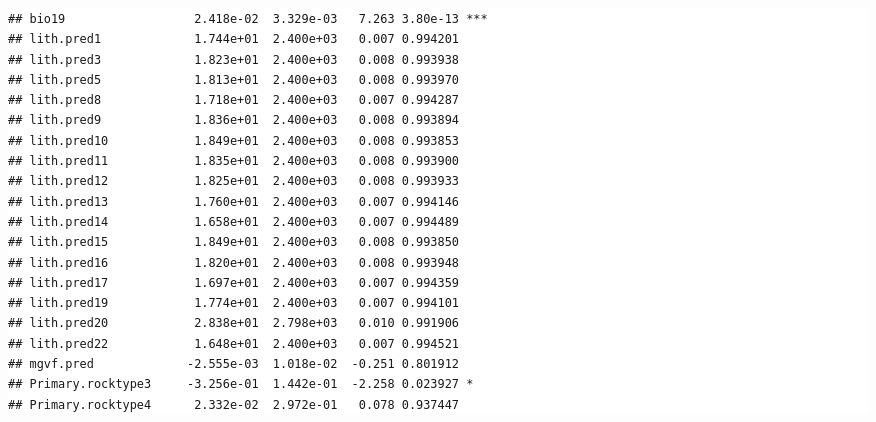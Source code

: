     ## bio19                  2.418e-02  3.329e-03   7.263 3.80e-13 ***
    ## lith.pred1             1.744e+01  2.400e+03   0.007 0.994201    
    ## lith.pred3             1.823e+01  2.400e+03   0.008 0.993938    
    ## lith.pred5             1.813e+01  2.400e+03   0.008 0.993970    
    ## lith.pred8             1.718e+01  2.400e+03   0.007 0.994287    
    ## lith.pred9             1.836e+01  2.400e+03   0.008 0.993894    
    ## lith.pred10            1.849e+01  2.400e+03   0.008 0.993853    
    ## lith.pred11            1.835e+01  2.400e+03   0.008 0.993900    
    ## lith.pred12            1.825e+01  2.400e+03   0.008 0.993933    
    ## lith.pred13            1.760e+01  2.400e+03   0.007 0.994146    
    ## lith.pred14            1.658e+01  2.400e+03   0.007 0.994489    
    ## lith.pred15            1.849e+01  2.400e+03   0.008 0.993850    
    ## lith.pred16            1.820e+01  2.400e+03   0.008 0.993948    
    ## lith.pred17            1.697e+01  2.400e+03   0.007 0.994359    
    ## lith.pred19            1.774e+01  2.400e+03   0.007 0.994101    
    ## lith.pred20            2.838e+01  2.798e+03   0.010 0.991906    
    ## lith.pred22            1.648e+01  2.400e+03   0.007 0.994521    
    ## mgvf.pred             -2.555e-03  1.018e-02  -0.251 0.801912    
    ## Primary.rocktype3     -3.256e-01  1.442e-01  -2.258 0.023927 *  
    ## Primary.rocktype4      2.332e-02  2.972e-01   0.078 0.937447    